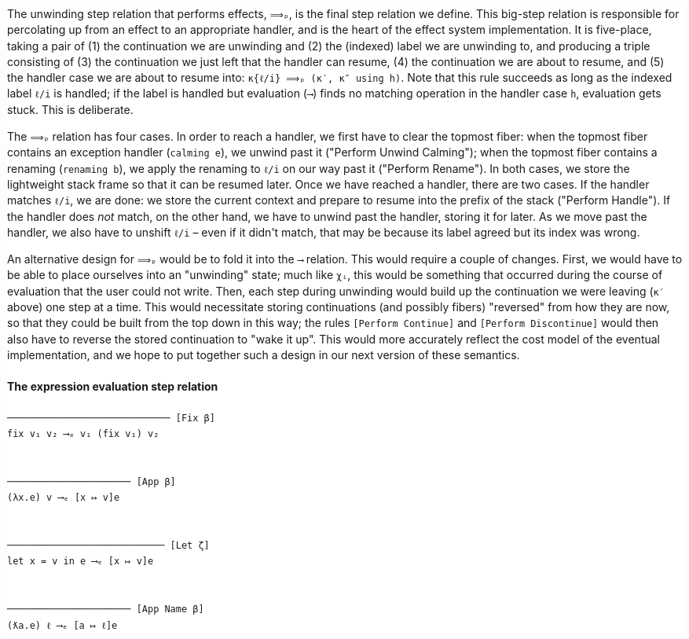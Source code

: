 The unwinding step relation that performs effects, `⟹ₚ`, is the final
step relation we define.  This big-step relation is responsible for
percolating up from an effect to an appropriate handler, and is the
heart of the effect system implementation.  It is five-place, taking a
pair of (1) the continuation we are unwinding and (2) the (indexed)
label we are unwinding to, and producing a triple consisting of (3)
the continuation we just left that the handler can resume, (4) the
continuation we are about to resume, and (5) the handler case we are
about to resume into: `κ{ℓ/i} ⟹ₚ (κ′, κ″ using h)`.  Note that this
rule succeeds as long as the indexed label `ℓ/i` is handled; if the
label is handled but evaluation (`⟶`) finds no matching operation in
the handler case `h`, evaluation gets stuck.  This is deliberate.

The `⟹ₚ` relation has four cases.  In order to reach a handler, we
first have to clear the topmost fiber: when the topmost fiber contains
an exception handler (`calming e`), we unwind past it ("Perform Unwind
Calming"); when the topmost fiber contains a renaming (`renaming b`),
we apply the renaming to `ℓ/i` on our way past it ("Perform Rename").
In both cases, we store the lightweight stack frame so that it can be
resumed later.  Once we have reached a handler, there are two cases.
If the handler matches `ℓ/i`, we are done: we store the current
context and prepare to resume into the prefix of the stack ("Perform
Handle").  If the handler does *not* match, on the other hand, we have
to unwind past the handler, storing it for later.  As we move past the
handler, we also have to unshift `ℓ/i` – even if it didn't match, that
may be because its label agreed but its index was wrong.

An alternative design for `⟹ₚ` would be to fold it into the `⟶`
relation.  This would require a couple of changes.  First, we would
have to be able to place ourselves into an "unwinding" state; much
like `χᵢ`, this would be something that occurred during the course of
evaluation that the user could not write.  Then, each step during
unwinding would build up the continuation we were leaving (`κ′` above)
one step at a time.  This would necessitate storing continuations (and
possibly fibers) "reversed" from how they are now, so that they could
be built from the top down in this way; the rules `[Perform Continue]`
and `[Perform Discontinue]` would then also have to reverse the stored
continuation to "wake it up".  This would more accurately reflect the
cost model of the eventual implementation, and we hope to put together
such a design in our next version of these semantics.

#### The expression evaluation step relation

```
───────────────────────────── [Fix β]
fix v₁ v₂ ⟶ₑ v₁ (fix v₁) v₂


────────────────────── [App β]
(λx.e) v ⟶ₑ [x ↦ v]e


──────────────────────────── [Let ζ]
let x = v in e ⟶ₑ [x ↦ v]e


────────────────────── [App Name β]
(ƛa.e) ℓ ⟶ₑ [a ↦ ℓ]e
```
